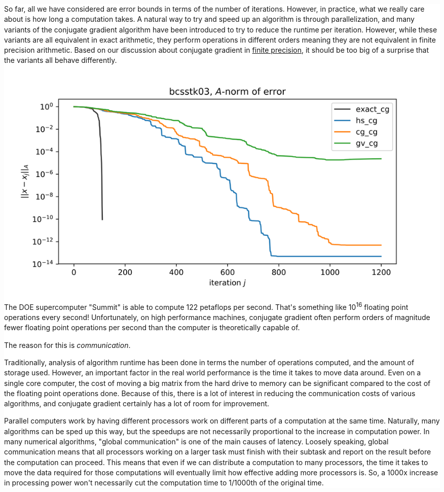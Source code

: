 So far, all we have considered are error bounds in terms of the number of iterations. 
However, in practice, what we really care about is how long a computation takes.
A natural way to try and speed up an algorithm is through parallelization, and many variants of the conjugate gradient algorithm have been introduced to try to reduce the runtime per iteration.
However, while these variants are all equivalent in exact arithmetic, they perform operations in different orders meaning they are not equivalent in finite precision arithmetic.
Based on our discussion about conjugate gradient in [finite precision](./finite_precision_cg.html), it should be too big of a surprise that the variants all behave differently.

![Convergence of different variants in finite precision. Note that the computation would finish in at most 112 steps in exact arithmetic.](./convergence.svg)

The DOE supercomputer "Summit" is able to compute 122 petaflops per second. 
That's something like $10^{16}$ floating point operations every second!
Unfortunately, on high performance machines, conjugate gradient often perform orders of magnitude fewer floating point operations per second than the computer is theoretically capable of.

The reason for this is *communication*. 

Traditionally, analysis of algorithm runtime has been done in terms the number of operations computed, and the amount of storage used. 
However, an important factor in the real world performance is the time it takes to move data around. 
Even on a single core computer, the cost of moving a big matrix from the hard drive to memory can be significant compared to the cost of the floating point operations done.
Because of this, there is a lot of interest in reducing the communication costs of various algorithms, and conjugate gradient certainly has a lot of room for improvement.

Parallel computers work by having different processors work on different parts of a computation at the same time.
Naturally, many algorithms can be sped up this way, but the speedups are not necessarily proportional to the increase in computation power.
In many numerical algorithms, "global communication" is one of the main causes of latency.
Loosely speaking, global communication means that all processors working on a larger task must finish with their subtask and report on the result before the computation can proceed.
This means that even if we can distribute a computation to many processors, the time it takes to move the data required for those computations will eventually limit how effective adding more processors is. 
So, a 1000x increase in processing power won't necessarily cut the computation time to 1/1000th of the original time.
